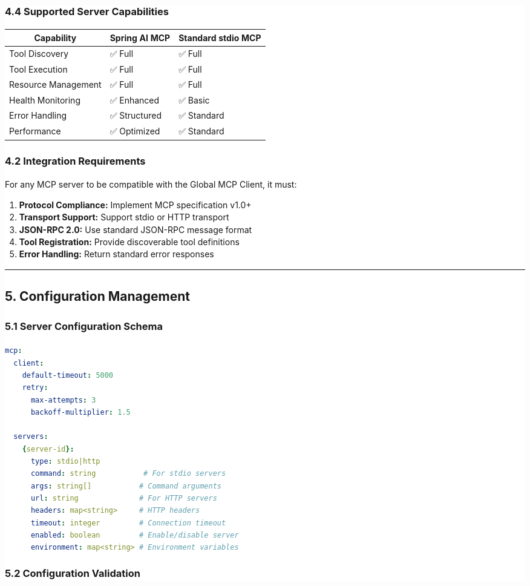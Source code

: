 ### 4.4 Supported Server Capabilities

| Capability | Spring AI MCP | Standard stdio MCP |
|------------|---------------|--------------------|
| Tool Discovery | ✅ Full | ✅ Full |
| Tool Execution | ✅ Full | ✅ Full |
| Resource Management | ✅ Full | ✅ Full |
| Health Monitoring | ✅ Enhanced | ✅ Basic |
| Error Handling | ✅ Structured | ✅ Standard |
| Performance | ✅ Optimized | ✅ Standard |

### 4.2 Integration Requirements

For any MCP server to be compatible with the Global MCP Client, it must:

1. **Protocol Compliance:** Implement MCP specification v1.0+
2. **Transport Support:** Support stdio or HTTP transport
3. **JSON-RPC 2.0:** Use standard JSON-RPC message format
4. **Tool Registration:** Provide discoverable tool definitions
5. **Error Handling:** Return standard error responses

---

## 5. Configuration Management

### 5.1 Server Configuration Schema

```yaml
mcp:
  client:
    default-timeout: 5000
    retry:
      max-attempts: 3
      backoff-multiplier: 1.5
  
  servers:
    {server-id}:
      type: stdio|http
      command: string           # For stdio servers
      args: string[]           # Command arguments
      url: string              # For HTTP servers
      headers: map<string>     # HTTP headers
      timeout: integer         # Connection timeout
      enabled: boolean         # Enable/disable server
      environment: map<string> # Environment variables
```

### 5.2 Configuration Validation
